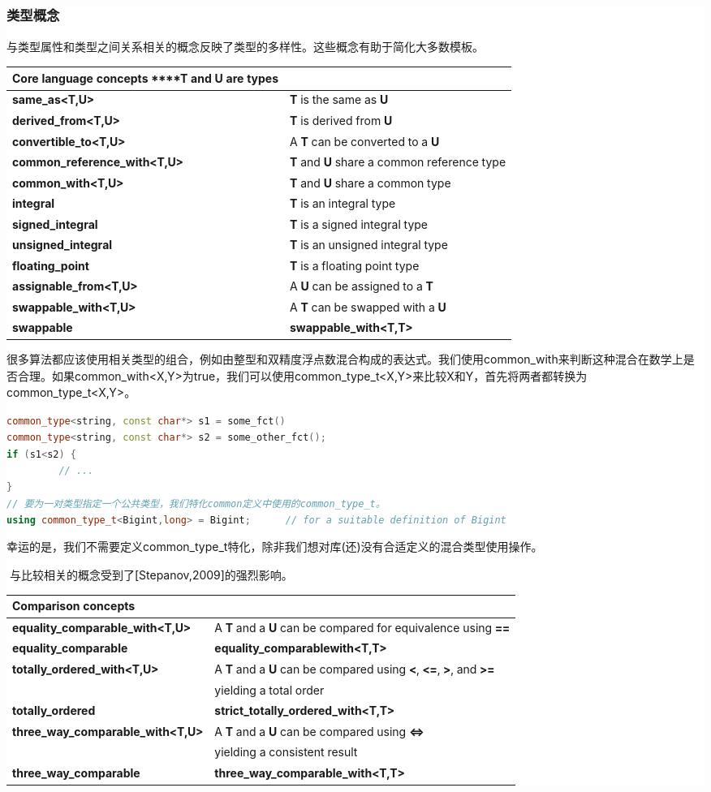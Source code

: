 ### 类型概念

​		与类型属性和类型之间关系相关的概念反映了类型的多样性。这些概念有助于简化大多数模板。

| **Core language concepts** **<concepts>****T** and **U** are types |                                               |
| :----------------------------------------------------------- | --------------------------------------------- |
| **same_as<T,U>**                                             | **T** is the same as **U**                    |
| **derived_from<T,U>**                                        | **T** is derived from **U**                   |
| **convertible_to<T,U>**                                      | A **T** can be converted to a **U**           |
| **common_reference_with<T,U>**                               | **T** and **U** share a common reference type |
| **common_with<T,U>**                                         | **T** and **U** share a common type           |
| **integral<T>**                                              | **T** is an integral type                     |
| **signed_integral<T>**                                       | **T** is a signed integral type               |
| **unsigned_integral<T>**                                     | **T** is an unsigned integral type            |
| **floating_point<T>**                                        | **T** is a floating point type                |
| **assignable_from<T,U>**                                     | A **U** can be assigned to a **T**            |
| **swappable_with<T,U>**                                      | A **T** can be swapped with a **U**           |
| **swappable<T>**                                             | **swappable_with<T,T>**                       |

​		很多算法都应该使用相关类型的组合，例如由整型和双精度浮点数混合构成的表达式。我们使用common_with来判断这种混合在数学上是否合理。如果common_with<X,Y>为true，我们可以使用common_type_t<X,Y>来比较X和Y，首先将两者都转换为common_type_t<X,Y>。

```c++
common_type<string, const char*> s1 = some_fct()
common_type<string, const char*> s2 = some_other_fct();
if (s1<s2) {
         // ...
}
// 要为一对类型指定一个公共类型，我们特化common定义中使用的common_type_t。
using common_type_t<Bigint,long> = Bigint;      // for a suitable definition of Bigint
```

​		幸运的是，我们不需要定义common_type_t特化，除非我们想对库(还)没有合适定义的混合类型使用操作。

​		与比较相关的概念受到了[Stepanov,2009]的强烈影响。

| **Comparison concepts** **<concepts>** |                                                              |
| :------------------------------------- | ------------------------------------------------------------ |
| **equality_comparable_with<T,U>**      | A **T** and a **U** can be compared for equivalence using **==** |
| **equality_comparable<T>**             | **equality_comparablewith<T,T>**                             |
| **totally_ordered_with<T,U>**          | A **T** and a **U** can be compared using **<**, **<=**, **>**, and **>=** |
|                                        | yielding a total order                                       |
| **totally_ordered<T>**                 | **strict_totally_ordered_with<T,T>**                         |
| **three_way_comparable_with<T,U>**     | A **T** and a **U** can be compared using **<=>**            |
|                                        | yielding a consistent result                                 |
| **three_way_comparable<T>**            | **three_way_comparable_with<T,T>**                           |
